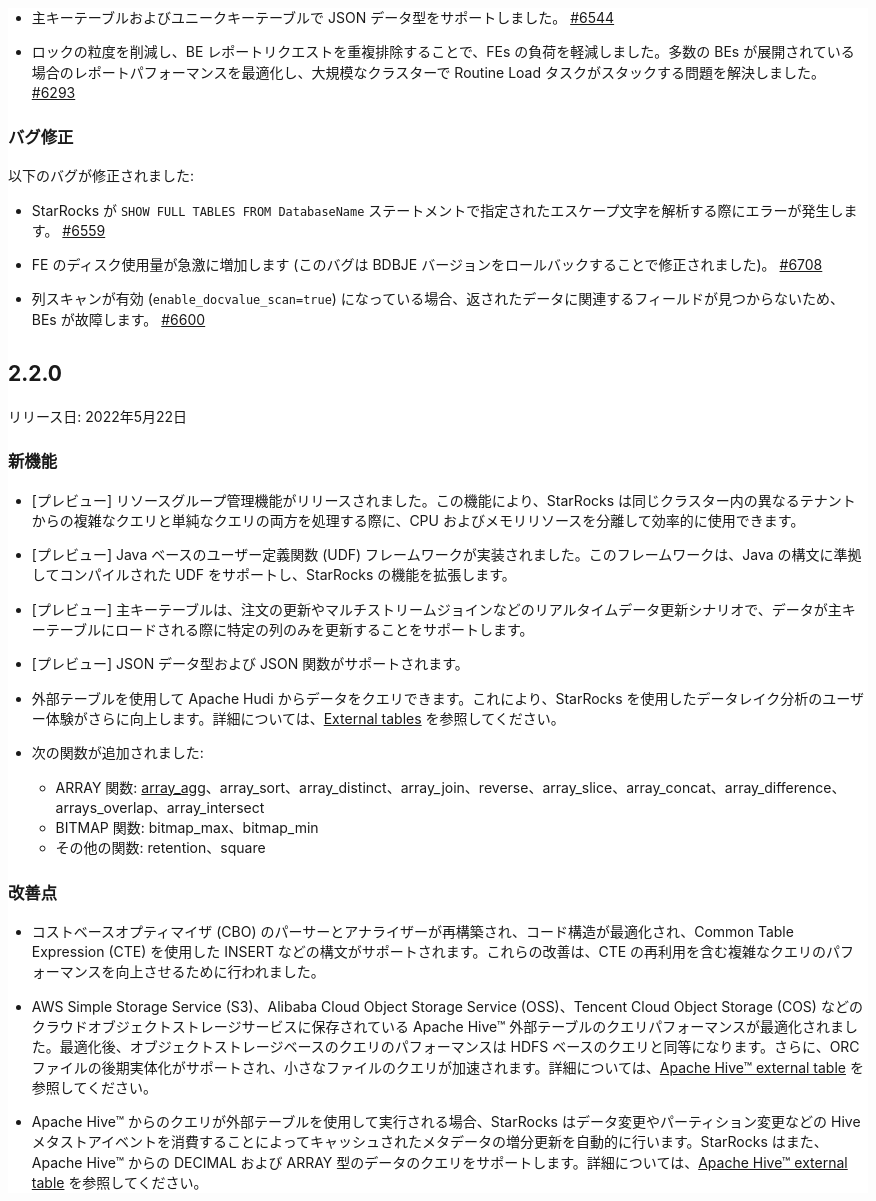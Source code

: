 - 主キーテーブルおよびユニークキーテーブルで JSON データ型をサポートしました。 [#6544](https://github.com/StarRocks/starrocks/pull/6544)

- ロックの粒度を削減し、BE レポートリクエストを重複排除することで、FEs の負荷を軽減しました。多数の BEs が展開されている場合のレポートパフォーマンスを最適化し、大規模なクラスターで Routine Load タスクがスタックする問題を解決しました。 [#6293](https://github.com/StarRocks/starrocks/pull/6293)

### バグ修正

以下のバグが修正されました:

- StarRocks が `SHOW FULL TABLES FROM DatabaseName` ステートメントで指定されたエスケープ文字を解析する際にエラーが発生します。 [#6559](https://github.com/StarRocks/starrocks/issues/6559)

- FE のディスク使用量が急激に増加します (このバグは BDBJE バージョンをロールバックすることで修正されました)。 [#6708](https://github.com/StarRocks/starrocks/pull/6708)

- 列スキャンが有効 (`enable_docvalue_scan=true`) になっている場合、返されたデータに関連するフィールドが見つからないため、BEs が故障します。 [#6600](https://github.com/StarRocks/starrocks/pull/6600)

## 2.2.0

リリース日: 2022年5月22日

### 新機能

- [プレビュー] リソースグループ管理機能がリリースされました。この機能により、StarRocks は同じクラスター内の異なるテナントからの複雑なクエリと単純なクエリの両方を処理する際に、CPU およびメモリリソースを分離して効率的に使用できます。

- [プレビュー] Java ベースのユーザー定義関数 (UDF) フレームワークが実装されました。このフレームワークは、Java の構文に準拠してコンパイルされた UDF をサポートし、StarRocks の機能を拡張します。

- [プレビュー] 主キーテーブルは、注文の更新やマルチストリームジョインなどのリアルタイムデータ更新シナリオで、データが主キーテーブルにロードされる際に特定の列のみを更新することをサポートします。

- [プレビュー] JSON データ型および JSON 関数がサポートされます。

- 外部テーブルを使用して Apache Hudi からデータをクエリできます。これにより、StarRocks を使用したデータレイク分析のユーザー体験がさらに向上します。詳細については、[External tables](https://docs.starrocks.io/docs/data_source/External_table/) を参照してください。

- 次の関数が追加されました:
  - ARRAY 関数: [array_agg](https://docs.starrocks.io/docs/sql-reference/sql-functions/array-functions/array_agg/)、array_sort、array_distinct、array_join、reverse、array_slice、array_concat、array_difference、arrays_overlap、array_intersect
  - BITMAP 関数: bitmap_max、bitmap_min
  - その他の関数: retention、square

### 改善点

- コストベースオプティマイザ (CBO) のパーサーとアナライザーが再構築され、コード構造が最適化され、Common Table Expression (CTE) を使用した INSERT などの構文がサポートされます。これらの改善は、CTE の再利用を含む複雑なクエリのパフォーマンスを向上させるために行われました。

- AWS Simple Storage Service (S3)、Alibaba Cloud Object Storage Service (OSS)、Tencent Cloud Object Storage (COS) などのクラウドオブジェクトストレージサービスに保存されている Apache Hive™ 外部テーブルのクエリパフォーマンスが最適化されました。最適化後、オブジェクトストレージベースのクエリのパフォーマンスは HDFS ベースのクエリと同等になります。さらに、ORC ファイルの後期実体化がサポートされ、小さなファイルのクエリが加速されます。詳細については、[Apache Hive™ external table](https://docs.starrocks.io/docs/data_source/External_table/) を参照してください。

- Apache Hive™ からのクエリが外部テーブルを使用して実行される場合、StarRocks はデータ変更やパーティション変更などの Hive メタストアイベントを消費することによってキャッシュされたメタデータの増分更新を自動的に行います。StarRocks はまた、Apache Hive™ からの DECIMAL および ARRAY 型のデータのクエリをサポートします。詳細については、[Apache Hive™ external table](https://docs.starrocks.io/docs/data_source/External_table/) を参照してください。
